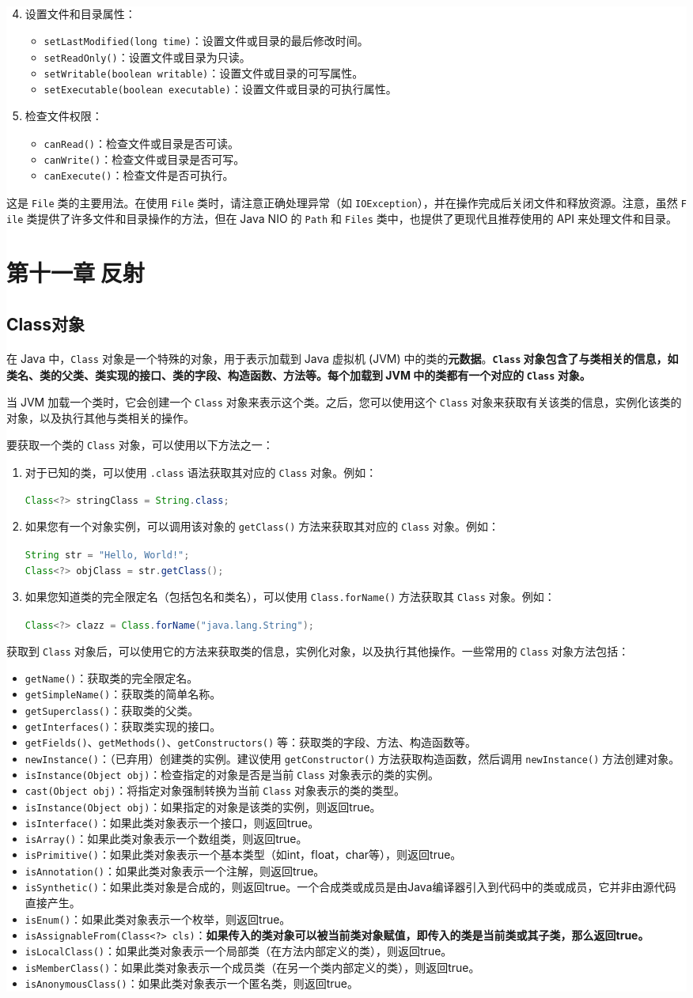 4. 设置文件和目录属性：

   - `setLastModified(long time)`：设置文件或目录的最后修改时间。
   - `setReadOnly()`：设置文件或目录为只读。
   - `setWritable(boolean writable)`：设置文件或目录的可写属性。
   - `setExecutable(boolean executable)`：设置文件或目录的可执行属性。

5. 检查文件权限：

   - `canRead()`：检查文件或目录是否可读。
   - `canWrite()`：检查文件或目录是否可写。
   - `canExecute()`：检查文件是否可执行。

这是 `File` 类的主要用法。在使用 `File` 类时，请注意正确处理异常（如 `IOException`），并在操作完成后关闭文件和释放资源。注意，虽然 `File` 类提供了许多文件和目录操作的方法，但在 Java NIO 的 `Path` 和 `Files` 类中，也提供了更现代且推荐使用的 API 来处理文件和目录。

# 第十一章 反射

## Class对象

在 Java 中，`Class` 对象是一个特殊的对象，用于表示加载到 Java 虚拟机 (JVM) 中的类的**元数据**。**`Class` 对象包含了与类相关的信息，如类名、类的父类、类实现的接口、类的字段、构造函数、方法等。每个加载到 JVM 中的类都有一个对应的 `Class` 对象。**

当 JVM 加载一个类时，它会创建一个 `Class` 对象来表示这个类。之后，您可以使用这个 `Class` 对象来获取有关该类的信息，实例化该类的对象，以及执行其他与类相关的操作。

要获取一个类的 `Class` 对象，可以使用以下方法之一：

1. 对于已知的类，可以使用 `.class` 语法获取其对应的 `Class` 对象。例如：

   ```java
   Class<?> stringClass = String.class;
   ```

2. 如果您有一个对象实例，可以调用该对象的 `getClass()` 方法来获取其对应的 `Class` 对象。例如：

   ```java
   String str = "Hello, World!";
   Class<?> objClass = str.getClass();
   ```

3. 如果您知道类的完全限定名（包括包名和类名），可以使用 `Class.forName()` 方法获取其 `Class` 对象。例如：

   ```java
   Class<?> clazz = Class.forName("java.lang.String");
   ```

获取到 `Class` 对象后，可以使用它的方法来获取类的信息，实例化对象，以及执行其他操作。一些常用的 `Class` 对象方法包括：

- `getName()`：获取类的完全限定名。
- `getSimpleName()`：获取类的简单名称。
- `getSuperclass()`：获取类的父类。
- `getInterfaces()`：获取类实现的接口。
- `getFields()`、`getMethods()`、`getConstructors()` 等：获取类的字段、方法、构造函数等。
- `newInstance()`：（已弃用）创建类的实例。建议使用 `getConstructor()` 方法获取构造函数，然后调用 `newInstance()` 方法创建对象。
- `isInstance(Object obj)`：检查指定的对象是否是当前 `Class` 对象表示的类的实例。
- `cast(Object obj)`：将指定对象强制转换为当前 `Class` 对象表示的类的类型。
- `isInstance(Object obj)`：如果指定的对象是该类的实例，则返回true。
- `isInterface()`：如果此类对象表示一个接口，则返回true。
- `isArray()`：如果此类对象表示一个数组类，则返回true。
- `isPrimitive()`：如果此类对象表示一个基本类型（如int，float，char等），则返回true。
- `isAnnotation()`：如果此类对象表示一个注解，则返回true。
- `isSynthetic()`：如果此类对象是合成的，则返回true。一个合成类或成员是由Java编译器引入到代码中的类或成员，它并非由源代码直接产生。
- `isEnum()`：如果此类对象表示一个枚举，则返回true。
- `isAssignableFrom(Class<?> cls)`：**如果传入的类对象可以被当前类对象赋值，即传入的类是当前类或其子类，那么返回true。**
- `isLocalClass()`：如果此类对象表示一个局部类（在方法内部定义的类），则返回true。
- `isMemberClass()`：如果此类对象表示一个成员类（在另一个类内部定义的类），则返回true。
- `isAnonymousClass()`：如果此类对象表示一个匿名类，则返回true。
